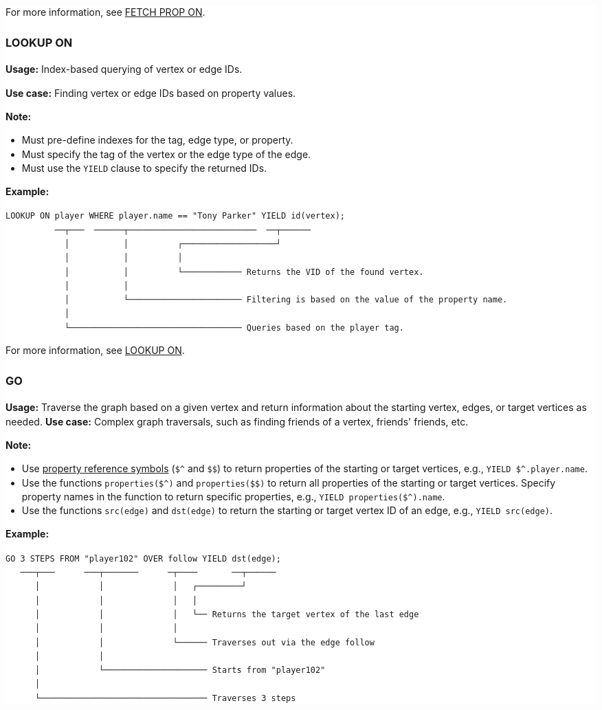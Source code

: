 For more information, see [FETCH PROP ON](4.fetch.md).

### LOOKUP ON

**Usage:** Index-based querying of vertex or edge IDs.

**Use case:** Finding vertex or edge IDs based on property values.

**Note:**
- Must pre-define indexes for the tag, edge type, or property.
- Must specify the tag of the vertex or the edge type of the edge.
- Must use the `YIELD` clause to specify the returned IDs.

**Example:**

```ngql
LOOKUP ON player WHERE player.name == "Tony Parker" YIELD id(vertex);
          ──┬───  ──────┬──────────────────────────  ──┬──────       
            │           │          ┌───────────────────┘             
            │           │          │                                 
            │           │          └──────────── Returns the VID of the found vertex.
            │           │                                            
            │           └─────────────────────── Filtering is based on the value of the property name.
            │                                                        
            └─────────────────────────────────── Queries based on the player tag.
```

For more information, see [LOOKUP ON](5.lookup.md).

### GO

**Usage:** Traverse the graph based on a given vertex and return information about the starting vertex, edges, or target vertices as needed.
**Use case:** Complex graph traversals, such as finding friends of a vertex, friends' friends, etc.

**Note:**
- Use [property reference symbols](../5.operators/5.property-reference.md) (`$^` and `$$`) to return properties of the starting or target vertices, e.g., `YIELD $^.player.name`.
- Use the functions `properties($^)` and `properties($$)` to return all properties of the starting or target vertices. Specify property names in the function to return specific properties, e.g., `YIELD properties($^).name`.
- Use the functions `src(edge)` and `dst(edge)` to return the starting or target vertex ID of an edge, e.g., `YIELD src(edge)`.

**Example:**

```ngql
GO 3 STEPS FROM "player102" OVER follow YIELD dst(edge);
   ───┬───      ───┬───────      ─┬────       ──┬────── 
      │            │              │   ┌─────────┘       
      │            │              │   │                 
      │            │              │   └── Returns the target vertex of the last edge
      │            │              │                     
      │            │              └────── Traverses out via the edge follow
      │            │                                    
      │            └───────────────────── Starts from "player102"
      │                                                 
      └────────────────────────────────── Traverses 3 steps
```
